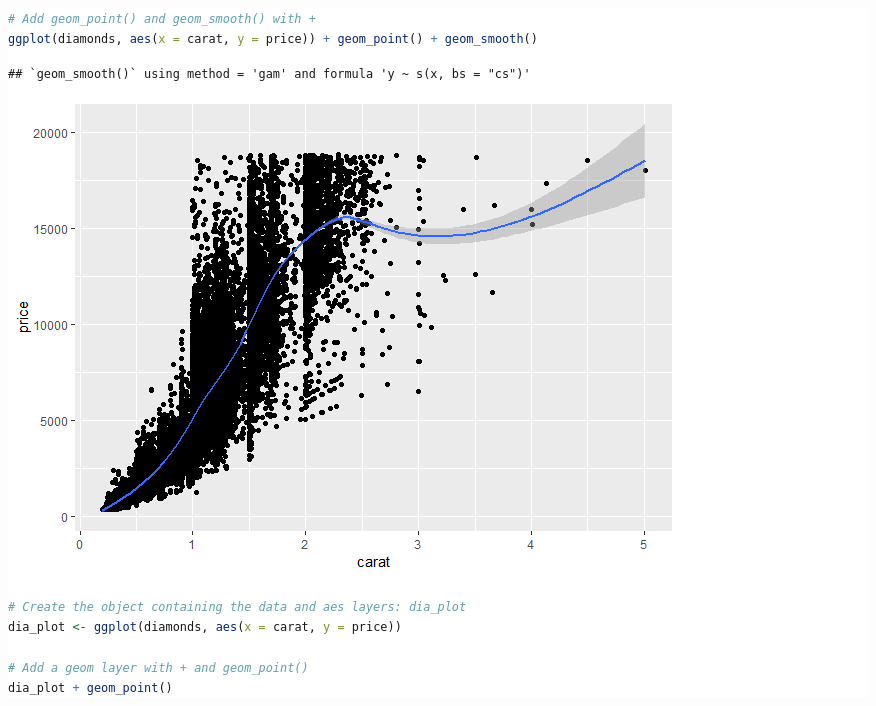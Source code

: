 ``` r
# Add geom_point() and geom_smooth() with +
ggplot(diamonds, aes(x = carat, y = price)) + geom_point() + geom_smooth()
```

    ## `geom_smooth()` using method = 'gam' and formula 'y ~ s(x, bs = "cs")'

![](datacamp_ggplot2_files/figure-markdown_github/Part%201%20Intro-5.png)

``` r
# Create the object containing the data and aes layers: dia_plot
dia_plot <- ggplot(diamonds, aes(x = carat, y = price))

# Add a geom layer with + and geom_point()
dia_plot + geom_point()
```
